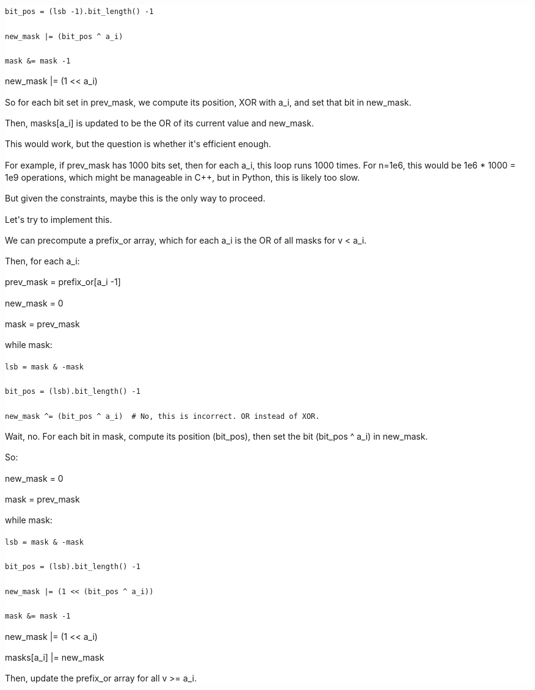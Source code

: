     bit_pos = (lsb -1).bit_length() -1

    new_mask |= (bit_pos ^ a_i)

    mask &= mask -1

new_mask |= (1 << a_i)

So for each bit set in prev_mask, we compute its position, XOR with a_i, and set that bit in new_mask.

Then, masks[a_i] is updated to be the OR of its current value and new_mask.

This would work, but the question is whether it's efficient enough.

For example, if prev_mask has 1000 bits set, then for each a_i, this loop runs 1000 times. For n=1e6, this would be 1e6 * 1000 = 1e9 operations, which might be manageable in C++, but in Python, this is likely too slow.

But given the constraints, maybe this is the only way to proceed.

Let's try to implement this.

We can precompute a prefix_or array, which for each a_i is the OR of all masks for v < a_i.

Then, for each a_i:

prev_mask = prefix_or[a_i -1]

new_mask = 0

mask = prev_mask

while mask:

    lsb = mask & -mask

    bit_pos = (lsb).bit_length() -1

    new_mask ^= (bit_pos ^ a_i)  # No, this is incorrect. OR instead of XOR.

Wait, no. For each bit in mask, compute its position (bit_pos), then set the bit (bit_pos ^ a_i) in new_mask.

So:

new_mask = 0

mask = prev_mask

while mask:

    lsb = mask & -mask

    bit_pos = (lsb).bit_length() -1

    new_mask |= (1 << (bit_pos ^ a_i))

    mask &= mask -1

new_mask |= (1 << a_i)

masks[a_i] |= new_mask

Then, update the prefix_or array for all v >= a_i.
